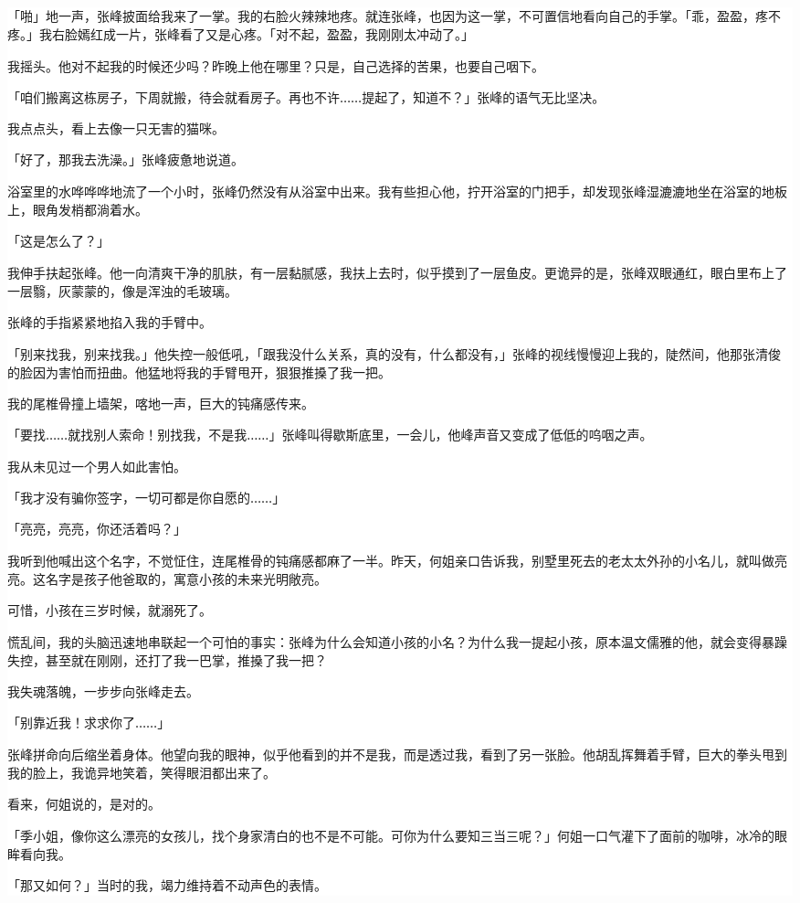 
「啪」地一声，张峰披面给我来了一掌。我的右脸火辣辣地疼。就连张峰，也因为这一掌，不可置信地看向自己的手掌。「乖，盈盈，疼不疼。」我右脸嫣红成一片，张峰看了又是心疼。「对不起，盈盈，我刚刚太冲动了。」


我摇头。他对不起我的时候还少吗？昨晚上他在哪里？只是，自己选择的苦果，也要自己咽下。


「咱们搬离这栋房子，下周就搬，待会就看房子。再也不许……提起了，知道不？」张峰的语气无比坚决。


我点点头，看上去像一只无害的猫咪。


「好了，那我去洗澡。」张峰疲惫地说道。


浴室里的水哗哗哗地流了一个小时，张峰仍然没有从浴室中出来。我有些担心他，拧开浴室的门把手，却发现张峰湿漉漉地坐在浴室的地板上，眼角发梢都淌着水。


「这是怎么了？」


我伸手扶起张峰。他一向清爽干净的肌肤，有一层黏腻感，我扶上去时，似乎摸到了一层鱼皮。更诡异的是，张峰双眼通红，眼白里布上了一层翳，灰蒙蒙的，像是浑浊的毛玻璃。


张峰的手指紧紧地掐入我的手臂中。


「别来找我，别来找我。」他失控一般低吼，「跟我没什么关系，真的没有，什么都没有，」张峰的视线慢慢迎上我的，陡然间，他那张清俊的脸因为害怕而扭曲。他猛地将我的手臂甩开，狠狠推搡了我一把。


我的尾椎骨撞上墙架，喀地一声，巨大的钝痛感传来。


「要找……就找别人索命！别找我，不是我……」张峰叫得歇斯底里，一会儿，他峰声音又变成了低低的呜咽之声。


我从未见过一个男人如此害怕。


「我才没有骗你签字，一切可都是你自愿的……」


「亮亮，亮亮，你还活着吗？」


我听到他喊出这个名字，不觉怔住，连尾椎骨的钝痛感都麻了一半。昨天，何姐亲口告诉我，别墅里死去的老太太外孙的小名儿，就叫做亮亮。这名字是孩子他爸取的，寓意小孩的未来光明敞亮。


可惜，小孩在三岁时候，就溺死了。


慌乱间，我的头脑迅速地串联起一个可怕的事实：张峰为什么会知道小孩的小名？为什么我一提起小孩，原本温文儒雅的他，就会变得暴躁失控，甚至就在刚刚，还打了我一巴掌，推搡了我一把？


我失魂落魄，一步步向张峰走去。


「别靠近我！求求你了……」


张峰拼命向后缩坐着身体。他望向我的眼神，似乎他看到的并不是我，而是透过我，看到了另一张脸。他胡乱挥舞着手臂，巨大的拳头甩到我的脸上，我诡异地笑着，笑得眼泪都出来了。


看来，何姐说的，是对的。


「季小姐，像你这么漂亮的女孩儿，找个身家清白的也不是不可能。可你为什么要知三当三呢？」何姐一口气灌下了面前的咖啡，冰冷的眼眸看向我。


「那又如何？」当时的我，竭力维持着不动声色的表情。

